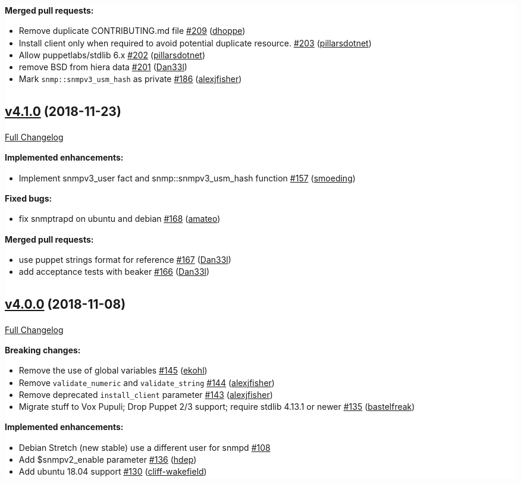 **Merged pull requests:**

- Remove duplicate CONTRIBUTING.md file [\#209](https://github.com/voxpupuli/puppet-snmp/pull/209) ([dhoppe](https://github.com/dhoppe))
- Install client only when required to avoid potential duplicate resource. [\#203](https://github.com/voxpupuli/puppet-snmp/pull/203) ([pillarsdotnet](https://github.com/pillarsdotnet))
- Allow puppetlabs/stdlib 6.x [\#202](https://github.com/voxpupuli/puppet-snmp/pull/202) ([pillarsdotnet](https://github.com/pillarsdotnet))
- remove BSD from hiera data [\#201](https://github.com/voxpupuli/puppet-snmp/pull/201) ([Dan33l](https://github.com/Dan33l))
- Mark `snmp::snmpv3_usm_hash` as private [\#186](https://github.com/voxpupuli/puppet-snmp/pull/186) ([alexjfisher](https://github.com/alexjfisher))

## [v4.1.0](https://github.com/voxpupuli/puppet-snmp/tree/v4.1.0) (2018-11-23)

[Full Changelog](https://github.com/voxpupuli/puppet-snmp/compare/v4.0.0...v4.1.0)

**Implemented enhancements:**

- Implement snmpv3\_user fact and snmp::snmpv3\_usm\_hash function [\#157](https://github.com/voxpupuli/puppet-snmp/pull/157) ([smoeding](https://github.com/smoeding))

**Fixed bugs:**

- fix snmptrapd on ubuntu and debian [\#168](https://github.com/voxpupuli/puppet-snmp/pull/168) ([amateo](https://github.com/amateo))

**Merged pull requests:**

- use puppet strings format for reference [\#167](https://github.com/voxpupuli/puppet-snmp/pull/167) ([Dan33l](https://github.com/Dan33l))
- add acceptance tests with beaker [\#166](https://github.com/voxpupuli/puppet-snmp/pull/166) ([Dan33l](https://github.com/Dan33l))

## [v4.0.0](https://github.com/voxpupuli/puppet-snmp/tree/v4.0.0) (2018-11-08)

[Full Changelog](https://github.com/voxpupuli/puppet-snmp/compare/3.9.0...v4.0.0)

**Breaking changes:**

- Remove the use of global variables [\#145](https://github.com/voxpupuli/puppet-snmp/pull/145) ([ekohl](https://github.com/ekohl))
- Remove `validate_numeric` and `validate_string` [\#144](https://github.com/voxpupuli/puppet-snmp/pull/144) ([alexjfisher](https://github.com/alexjfisher))
- Remove deprecated `install_client` parameter [\#143](https://github.com/voxpupuli/puppet-snmp/pull/143) ([alexjfisher](https://github.com/alexjfisher))
- Migrate stuff to Vox Pupuli; Drop Puppet 2/3 support; require stdlib 4.13.1 or newer [\#135](https://github.com/voxpupuli/puppet-snmp/pull/135) ([bastelfreak](https://github.com/bastelfreak))

**Implemented enhancements:**

- Debian Stretch \(new stable\) use a different user for snmpd [\#108](https://github.com/voxpupuli/puppet-snmp/issues/108)
- Add $snmpv2\_enable parameter [\#136](https://github.com/voxpupuli/puppet-snmp/pull/136) ([hdep](https://github.com/hdep))
- Add ubuntu 18.04 support [\#130](https://github.com/voxpupuli/puppet-snmp/pull/130) ([cliff-wakefield](https://github.com/cliff-wakefield))
